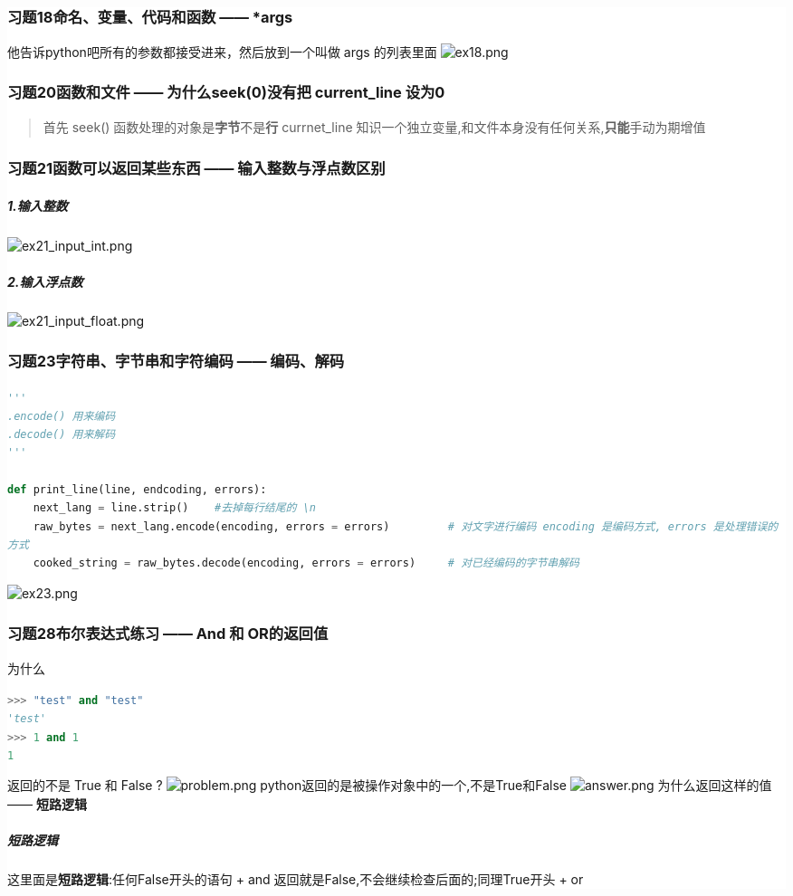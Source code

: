 ### 习题18命名、变量、代码和函数 —— *args
他告诉python吧所有的参数都接受进来，然后放到一个叫做 args 的列表里面
![ex18.png](习题18命名、变量、代码和函数/ex18.png)


### 习题20函数和文件 —— 为什么seek(0)没有把 current_line 设为0
> 首先 seek() 函数处理的对象是<b>字节</b>不是<b>行</b>
> currnet_line 知识一个独立变量,和文件本身没有任何关系,<b>只能</b>手动为期增值

### 习题21函数可以返回某些东西 —— 输入整数与浮点数区别
##### 1.输入整数
![ex21_input_int.png]( 习题21函数可以返回某些东西/ex21_input_int.png)
##### 2.输入浮点数
![ex21_input_float.png](习题21函数可以返回某些东西/ex21_input_float.png)


### 习题23字符串、字节串和字符编码 —— 编码、解码
```python
'''
.encode() 用来编码 
.decode() 用来解码
'''

def print_line(line, endcoding, errors):
    next_lang = line.strip()    #去掉每行结尾的 \n 
    raw_bytes = next_lang.encode(encoding, errors = errors)         # 对文字进行编码 encoding 是编码方式, errors 是处理错误的方式
    cooked_string = raw_bytes.decode(encoding, errors = errors)     # 对已经编码的字节串解码
```
![ex23.png](习题23字符串、字节串和字符编码/ex23.png)

### 习题28布尔表达式练习 —— And 和 OR的返回值
为什么
```python
>>> "test" and "test"
'test'
>>> 1 and 1
1
```
返回的不是 True 和 False ?
![problem.png](习题28布尔表达式练习/problem.png)
python返回的是被操作对象中的一个,不是True和False
![answer.png](习题28布尔表达式练习/answer.png)
为什么返回这样的值 —— <b>短路逻辑</b>

##### 短路逻辑
这里面是<b>短路逻辑</b>:任何False开头的语句 + and 返回就是False,不会继续检查后面的;同理True开头 + or
